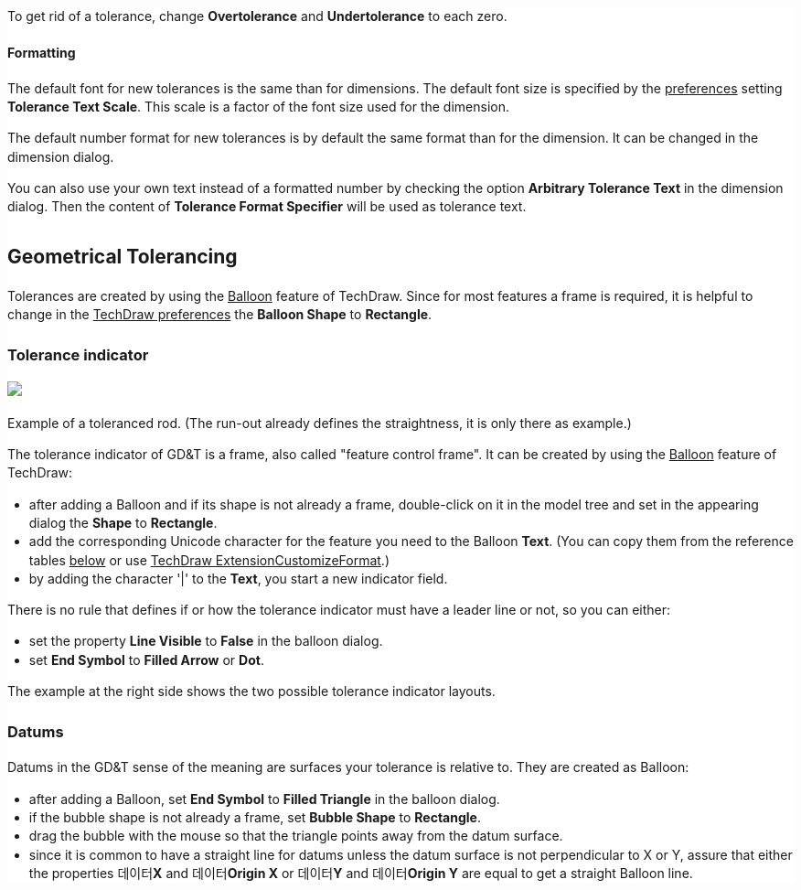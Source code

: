 To get rid of a tolerance, change **Overtolerance** and **Undertolerance** to each zero.

#### Formatting

The default font for new tolerances is the same than for dimensions. The default font size is specified by the [preferences](/TechDraw_Preferences#Dimensions_2 "TechDraw Preferences") setting **Tolerance Text Scale**. This scale is a factor of the font size used for the dimension.

The default number format for new tolerances is by default the same format than for the dimension. It can be changed in the dimension dialog.

You can also use your own text instead of a formatted number by checking the option **Arbitrary Tolerance Text** in the dimension dialog. Then the content of **Tolerance Format Specifier** will be used as tolerance text.

## Geometrical Tolerancing

Tolerances are created by using the [Balloon](/TechDraw_Balloon "TechDraw Balloon") feature of TechDraw. Since for most features a frame is required, it is helpful to change in the [TechDraw preferences](/TechDraw_Preferences#Annotation "TechDraw Preferences") the **Balloon Shape** to **Rectangle**.

### Tolerance indicator

![](/images/TechDraw_GD%26T-Toleranced-rod.png)

Example of a toleranced rod. (The run-out already defines the straightness, it is only there as example.)

The tolerance indicator of GD&T is a frame, also called "feature control frame". It can be created by using the [Balloon](/TechDraw_Balloon "TechDraw Balloon") feature of TechDraw:

* after adding a Balloon and if its shape is not already a frame, double-click on it in the model tree and set in the appearing dialog the **Shape** to **Rectangle**.
* add the corresponding Unicode character for the feature you need to the Balloon **Text**. (You can copy them from the reference tables [below](/TechDraw_Geometric_dimensioning_and_tolerancing#Symbol_reference "TechDraw Geometric dimensioning and tolerancing") or use [TechDraw ExtensionCustomizeFormat](/TechDraw_ExtensionCustomizeFormat "TechDraw ExtensionCustomizeFormat").)
* by adding the character '|' to the **Text**, you start a new indicator field.

There is no rule that defines if or how the tolerance indicator must have a leader line or not, so you can either:

* set the property **Line Visible** to **False** in the balloon dialog.
* set **End Symbol** to **Filled Arrow** or **Dot**.

The example at the right side shows the two possible tolerance indicator layouts.

### Datums

Datums in the GD&T sense of the meaning are surfaces your tolerance is relative to. They are created as Balloon:

* after adding a Balloon, set **End Symbol** to **Filled Triangle** in the balloon dialog.
* if the bubble shape is not already a frame, set **Bubble Shape** to **Rectangle**.
* drag the bubble with the mouse so that the triangle points away from the datum surface.
* since it is common to have a straight line for datums unless the datum surface is not perpendicular to X or Y, assure that either the properties 데이터**X** and 데이터**Origin X** or 데이터**Y** and 데이터**Origin Y** are equal to get a straight Balloon line.
